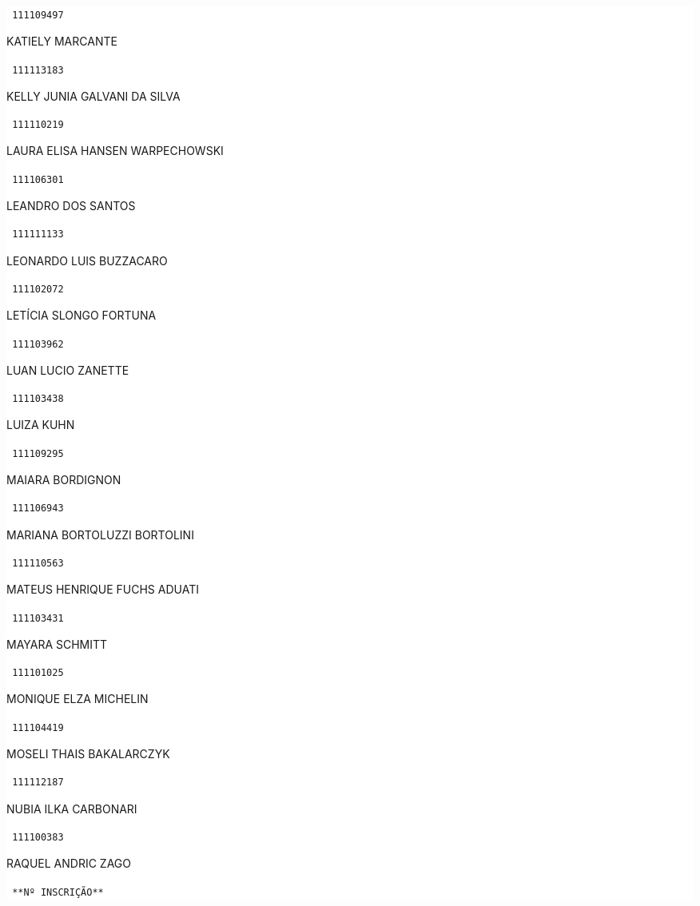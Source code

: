      111109497

   KATIELY MARCANTE

     111113183

   KELLY JUNIA GALVANI DA SILVA

     111110219

   LAURA ELISA HANSEN WARPECHOWSKI

     111106301

   LEANDRO DOS SANTOS

     111111133

   LEONARDO LUIS BUZZACARO

     111102072

   LETÍCIA SLONGO FORTUNA

     111103962

   LUAN LUCIO ZANETTE

     111103438

   LUIZA KUHN

     111109295

   MAIARA BORDIGNON

     111106943

   MARIANA BORTOLUZZI BORTOLINI

     111110563

   MATEUS HENRIQUE FUCHS ADUATI

     111103431

   MAYARA SCHMITT

     111101025

   MONIQUE ELZA MICHELIN

     111104419

   MOSELI THAIS BAKALARCZYK

     111112187

   NUBIA ILKA CARBONARI

     111100383

   RAQUEL ANDRIC ZAGO

     **Nº INSCRIÇÃO**
